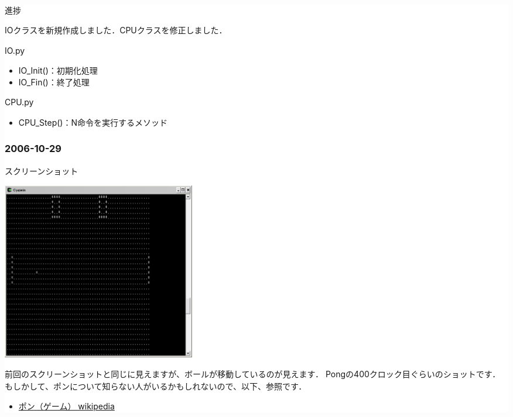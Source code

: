 進捗

IOクラスを新規作成しました．CPUクラスを修正しました．

IO.py
  - IO_Init()：初期化処理
  - IO_Fin()：終了処理

CPU.py
  - CPU_Step()：N命令を実行するメソッド

### 2006-10-29

スクリーンショット

<img src="https://github.com/jay-kumogata/PyChip8/blob/master/screenshots/pychip8_061029_1.PNG" width="320px"/>

前回のスクリーンショットと同じに見えますが、ボールが移動しているのが見えます．
Pongの400クロック目ぐらいのショットです．
もしかして、ポンについて知らない人がいるかもしれないので、以下、参照です．

- [ポン（ゲーム） wikipedia](http://ja.wikipedia.org/wiki/%E3%83%9D%E3%83%B3_(%E3%82%B2%E3%83%BC%E3%83%A0))
